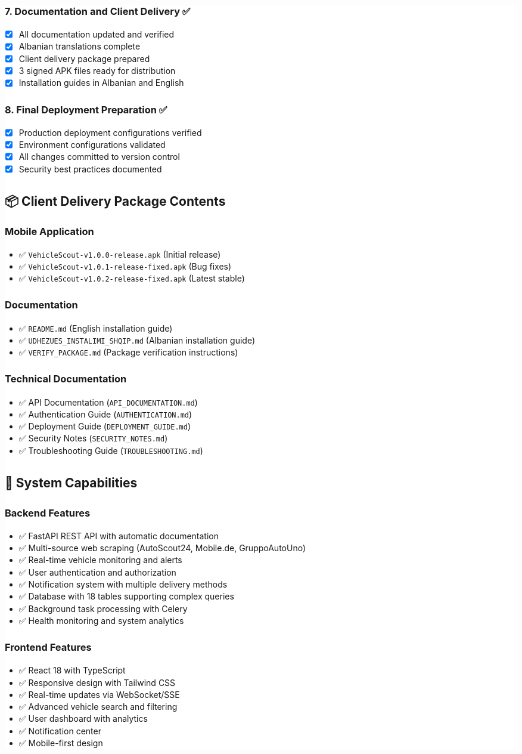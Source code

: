 ### 7. Documentation and Client Delivery ✅
- [x] All documentation updated and verified
- [x] Albanian translations complete
- [x] Client delivery package prepared
- [x] 3 signed APK files ready for distribution
- [x] Installation guides in Albanian and English

### 8. Final Deployment Preparation ✅
- [x] Production deployment configurations verified
- [x] Environment configurations validated
- [x] All changes committed to version control
- [x] Security best practices documented

## 📦 Client Delivery Package Contents

### Mobile Application
- ✅ `VehicleScout-v1.0.0-release.apk` (Initial release)
- ✅ `VehicleScout-v1.0.1-release-fixed.apk` (Bug fixes)
- ✅ `VehicleScout-v1.0.2-release-fixed.apk` (Latest stable)

### Documentation
- ✅ `README.md` (English installation guide)
- ✅ `UDHEZUES_INSTALIMI_SHQIP.md` (Albanian installation guide)
- ✅ `VERIFY_PACKAGE.md` (Package verification instructions)

### Technical Documentation
- ✅ API Documentation (`API_DOCUMENTATION.md`)
- ✅ Authentication Guide (`AUTHENTICATION.md`)
- ✅ Deployment Guide (`DEPLOYMENT_GUIDE.md`)
- ✅ Security Notes (`SECURITY_NOTES.md`)
- ✅ Troubleshooting Guide (`TROUBLESHOOTING.md`)

## 🚀 System Capabilities

### Backend Features
- ✅ FastAPI REST API with automatic documentation
- ✅ Multi-source web scraping (AutoScout24, Mobile.de, GruppoAutoUno)
- ✅ Real-time vehicle monitoring and alerts
- ✅ User authentication and authorization
- ✅ Notification system with multiple delivery methods
- ✅ Database with 18 tables supporting complex queries
- ✅ Background task processing with Celery
- ✅ Health monitoring and system analytics

### Frontend Features
- ✅ React 18 with TypeScript
- ✅ Responsive design with Tailwind CSS
- ✅ Real-time updates via WebSocket/SSE
- ✅ Advanced vehicle search and filtering
- ✅ User dashboard with analytics
- ✅ Notification center
- ✅ Mobile-first design
